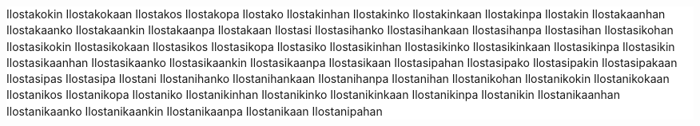 Ilostakokin
Ilostakokaan
Ilostakos
Ilostakopa
Ilostako
Ilostakinhan
Ilostakinko
Ilostakinkaan
Ilostakinpa
Ilostakin
Ilostakaanhan
Ilostakaanko
Ilostakaankin
Ilostakaanpa
Ilostakaan
Ilostasi
Ilostasihanko
Ilostasihankaan
Ilostasihanpa
Ilostasihan
Ilostasikohan
Ilostasikokin
Ilostasikokaan
Ilostasikos
Ilostasikopa
Ilostasiko
Ilostasikinhan
Ilostasikinko
Ilostasikinkaan
Ilostasikinpa
Ilostasikin
Ilostasikaanhan
Ilostasikaanko
Ilostasikaankin
Ilostasikaanpa
Ilostasikaan
Ilostasipahan
Ilostasipako
Ilostasipakin
Ilostasipakaan
Ilostasipas
Ilostasipa
Ilostani
Ilostanihanko
Ilostanihankaan
Ilostanihanpa
Ilostanihan
Ilostanikohan
Ilostanikokin
Ilostanikokaan
Ilostanikos
Ilostanikopa
Ilostaniko
Ilostanikinhan
Ilostanikinko
Ilostanikinkaan
Ilostanikinpa
Ilostanikin
Ilostanikaanhan
Ilostanikaanko
Ilostanikaankin
Ilostanikaanpa
Ilostanikaan
Ilostanipahan